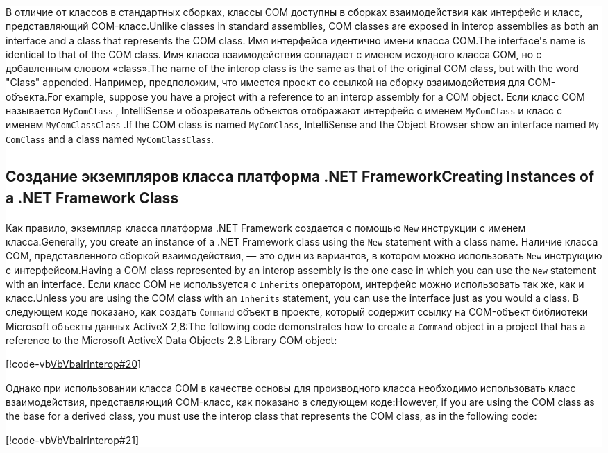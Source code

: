  <span data-ttu-id="40abe-133">В отличие от классов в стандартных сборках, классы COM доступны в сборках взаимодействия как интерфейс и класс, представляющий COM-класс.</span><span class="sxs-lookup"><span data-stu-id="40abe-133">Unlike classes in standard assemblies, COM classes are exposed in interop assemblies as both an interface and a class that represents the COM class.</span></span> <span data-ttu-id="40abe-134">Имя интерфейса идентично имени класса COM.</span><span class="sxs-lookup"><span data-stu-id="40abe-134">The interface's name is identical to that of the COM class.</span></span> <span data-ttu-id="40abe-135">Имя класса взаимодействия совпадает с именем исходного класса COM, но с добавленным словом «class».</span><span class="sxs-lookup"><span data-stu-id="40abe-135">The name of the interop class is the same as that of the original COM class, but with the word "Class" appended.</span></span> <span data-ttu-id="40abe-136">Например, предположим, что имеется проект со ссылкой на сборку взаимодействия для COM-объекта.</span><span class="sxs-lookup"><span data-stu-id="40abe-136">For example, suppose you have a project with a reference to an interop assembly for a COM object.</span></span> <span data-ttu-id="40abe-137">Если класс COM называется `MyComClass` , IntelliSense и обозреватель объектов отображают интерфейс с именем `MyComClass` и класс с именем `MyComClassClass` .</span><span class="sxs-lookup"><span data-stu-id="40abe-137">If the COM class is named `MyComClass`, IntelliSense and the Object Browser show an interface named `MyComClass` and a class named `MyComClassClass`.</span></span>  
  
## <a name="creating-instances-of-a-net-framework-class"></a><a name="vbconinteroperabilitymarshalinganchor6"></a> <span data-ttu-id="40abe-138">Создание экземпляров класса платформа .NET Framework</span><span class="sxs-lookup"><span data-stu-id="40abe-138">Creating Instances of a .NET Framework Class</span></span>  

 <span data-ttu-id="40abe-139">Как правило, экземпляр класса платформа .NET Framework создается с помощью `New` инструкции с именем класса.</span><span class="sxs-lookup"><span data-stu-id="40abe-139">Generally, you create an instance of a .NET Framework class using the `New` statement with a class name.</span></span> <span data-ttu-id="40abe-140">Наличие класса COM, представленного сборкой взаимодействия, — это один из вариантов, в котором можно использовать `New` инструкцию с интерфейсом.</span><span class="sxs-lookup"><span data-stu-id="40abe-140">Having a COM class represented by an interop assembly is the one case in which you can use the `New` statement with an interface.</span></span> <span data-ttu-id="40abe-141">Если класс COM не используется с `Inherits` оператором, интерфейс можно использовать так же, как и класс.</span><span class="sxs-lookup"><span data-stu-id="40abe-141">Unless you are using the COM class with an `Inherits` statement, you can use the interface just as you would a class.</span></span> <span data-ttu-id="40abe-142">В следующем коде показано, как создать `Command` объект в проекте, который содержит ссылку на COM-объект библиотеки Microsoft объекты данных ActiveX 2,8:</span><span class="sxs-lookup"><span data-stu-id="40abe-142">The following code demonstrates how to create a `Command` object in a project that has a reference to the Microsoft ActiveX Data Objects 2.8 Library COM object:</span></span>  
  
 [!code-vb[VbVbalrInterop#20](~/samples/snippets/visualbasic/VS_Snippets_VBCSharp/VbVbalrInterop/VB/Class1.vb#20)]  
  
 <span data-ttu-id="40abe-143">Однако при использовании класса COM в качестве основы для производного класса необходимо использовать класс взаимодействия, представляющий COM-класс, как показано в следующем коде:</span><span class="sxs-lookup"><span data-stu-id="40abe-143">However, if you are using the COM class as the base for a derived class, you must use the interop class that represents the COM class, as in the following code:</span></span>  
  
 [!code-vb[VbVbalrInterop#21](~/samples/snippets/visualbasic/VS_Snippets_VBCSharp/VbVbalrInterop/VB/Class1.vb#21)]  
  